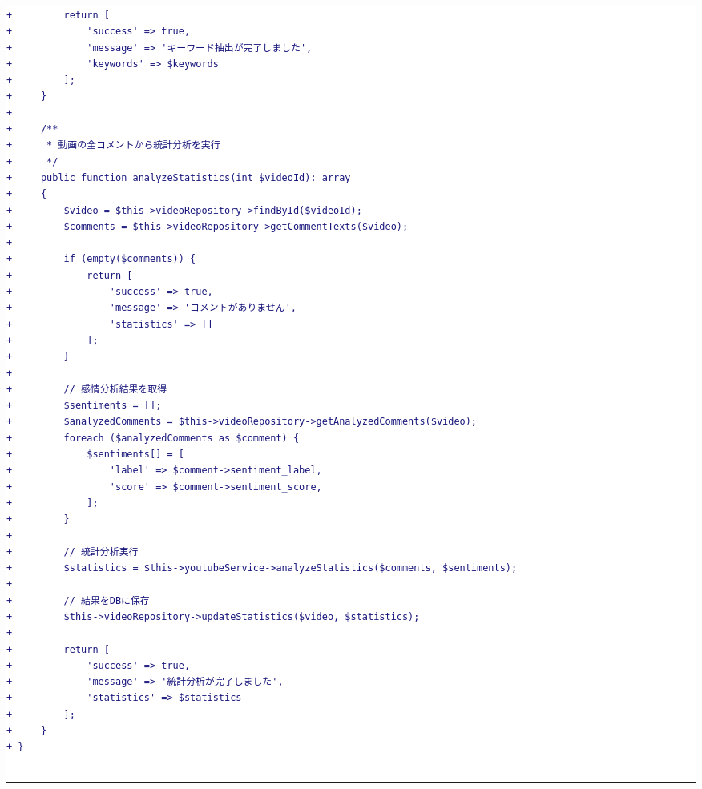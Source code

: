 ```diff
+         return [
+             'success' => true,
+             'message' => 'キーワード抽出が完了しました',
+             'keywords' => $keywords
+         ];
+     }
+ 
+     /**
+      * 動画の全コメントから統計分析を実行
+      */
+     public function analyzeStatistics(int $videoId): array
+     {
+         $video = $this->videoRepository->findById($videoId);
+         $comments = $this->videoRepository->getCommentTexts($video);
+         
+         if (empty($comments)) {
+             return [
+                 'success' => true,
+                 'message' => 'コメントがありません',
+                 'statistics' => []
+             ];
+         }
+ 
+         // 感情分析結果を取得
+         $sentiments = [];
+         $analyzedComments = $this->videoRepository->getAnalyzedComments($video);
+         foreach ($analyzedComments as $comment) {
+             $sentiments[] = [
+                 'label' => $comment->sentiment_label,
+                 'score' => $comment->sentiment_score,
+             ];
+         }
+ 
+         // 統計分析実行
+         $statistics = $this->youtubeService->analyzeStatistics($comments, $sentiments);
+         
+         // 結果をDBに保存
+         $this->videoRepository->updateStatistics($video, $statistics);
+ 
+         return [
+             'success' => true,
+             'message' => '統計分析が完了しました',
+             'statistics' => $statistics
+         ];
+     }
+ }
  
```

---
